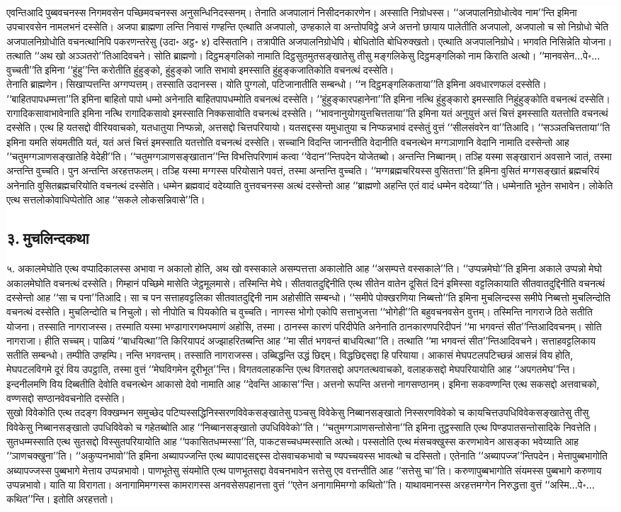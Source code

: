 एवन्तिआदि पुब्बवचनस्स निगमवसेन पच्छिमवचनस्स अनुसन्धिनिदस्सनम्। तेनाति अजपालानं निसीदनकारणेन। अस्साति निग्रोधस्स। ‘‘अजपालनिग्रोधोत्वेव नाम’’न्ति इमिना उपचारवसेन नामलभनं दस्सेति। अजपा ब्राह्मणा लन्ति निवासं गण्हन्ति एत्थाति अजपालो, उण्हकाले वा अन्तोपविट्ठे अजे अत्तनो छायाय पालेतीति अजपालो, अजपालो च सो निग्रोधो चेति अजपालनिग्रोधोति वचनत्थानिपि पकरणन्तरेसु (उदा॰ अट्ठ॰ ४) दस्सितानि। तत्रापीति अजपालनिग्रोधेपि। बोधितोति बोधिरुक्खतो। एत्थाति अजपालनिग्रोधे। भगवति निसिन्नेति योजना। तत्थाति ‘‘अथ खो अञ्ञतरो’’तिआदिवचने। सोति ब्राह्मणो। दिट्ठमङ्गलिको नामाति दिट्ठसुतमुतसङ्खातेसु तीसु मङ्गलिकेसु दिट्ठमङ्गलिको नाम किराति अत्थो। ‘‘मानवसेन…पे॰… वुच्चती’’ति इमिना ‘‘हुंहु’’न्ति करोतीति हुंहुङ्को, हुंहुङ्को जाति सभावो इमस्साति हुंहुङ्कजातिकोति वचनत्थं दस्सेति।  
तेनाति ब्राह्मणेन। सिखाप्पत्तन्ति अग्गप्पत्तम्। तस्साति उदानस्स। योति पुग्गलो, पटिजानातीति सम्बन्धो। ‘‘न दिट्ठमङ्गलिकताया’’ति इमिना अवधारणफलं दस्सेति। ‘‘बाहितपापधम्मत्ता’’ति इमिना बाहितो पापो धम्मो अनेनाति बाहितपापधम्मोति वचनत्थं दस्सेति। ‘‘हुंहुङ्कारपहानेना’’ति इमिना नत्थि हुंहुङ्कारो इमस्साति निहुंहुङ्कोति वचनत्थं दस्सेति। रागादिकसावाभावेनाति इमिना नत्थि रागादिकसावो इमस्साति निक्कसावोति वचनत्थं दस्सेति। ‘‘भावनानुयोगयुत्तचित्तताया’’ति इमिना यतं अनुयुत्तं अत्तं चित्तं इमस्साति यतत्तोति वचनत्थं दस्सेति। एत्थ हि यतसद्दो वीरियवाचको, यतधातुया निप्फन्नो, अत्तसद्दो चित्तपरियायो। यतसद्दस्स यमुधातुया च निप्फन्नभावं दस्सेतुं वुत्तं ‘‘सीलसंवरेन वा’’तिआदि। ‘‘सञ्ञतचित्तताया’’ति इमिना यमति संयमतीति यतं, यतं अत्तं चित्तं इमस्साति यतत्तोति वचनत्थं दस्सेति। सच्चानि विदन्ति जानन्तीति वेदानीति वचनत्थेन मग्गञाणानि वेदानि नामाति दस्सेन्तो आह ‘‘चतुमग्गञाणसङ्खातेहि वेदेही’’ति। ‘‘चतुमग्गञाणसङ्खातान’’न्ति विभत्तिपरिणामं कत्वा ‘‘वेदान’’न्तिपदेन योजेतब्बो। अन्तन्ति निब्बानम्। तञ्हि यस्मा सङ्खारानं अवसाने जातं, तस्मा अन्तन्ति वुच्चति। पुन अन्तन्ति अरहत्तफलम्। तञ्हि यस्मा मग्गस्स परियोसाने पवत्तं, तस्मा अन्तन्ति वुच्चति। ‘‘मग्गब्रह्मचरियस्स वुसितत्ता’’ति इमिना वुसितं मग्गसङ्खातं ब्रह्मचरियं अनेनाति वुसितब्रह्मचरियोति वचनत्थं दस्सेति। धम्मेन ब्रह्मवादं वदेय्याति वुत्तवचनस्स अत्थं दस्सेन्तो आह ‘‘ब्राह्मणो अहन्ति एतं वादं धम्मेन वदेय्या’’ति। धम्मेनाति भूतेन सभावेन। लोकेति एत्थ सत्तलोकोवाधिप्पेतोति आह ‘‘सकले लोकसन्निवासे’’ति।  


## ३. मुचलिन्दकथा

५. अकालमेघोति एत्थ वप्पादिकालस्स अभावा न अकालो होति, अथ खो वस्सकाले असम्पत्तत्ता अकालोति आह ‘‘असम्पत्ते वस्सकाले’’ति। ‘‘उप्पन्नमेघो’’ति इमिना अकाले उप्पन्नो मेघो अकालमेघोति वचनत्थं दस्सेति। गिम्हानं पच्छिमे मासेति जेट्ठमूलमासे। तस्मिन्ति मेघे। सीतवातदुद्दिनीति एत्थ सीतेन वातेन दूसितं दिनं इमिस्सा वट्टलिकायाति सीतवातदुद्दिनीति वचनत्थं दस्सेन्तो आह ‘‘सा च पना’’तिआदि। सा च पन सत्ताहवट्टलिका सीतवातदुद्दिनी नाम अहोसीति सम्बन्धो। ‘‘समीपे पोक्खरणिया निब्बत्तो’’ति इमिना मुचलिन्दस्स समीपे निब्बत्तो मुचलिन्दोति वचनत्थं दस्सेति। मुचलिन्दोति च निचुलो। सो नीपोति च पियकोति च वुच्चति। नागस्स भोगो एकोपि सत्ताभुजत्ता ‘‘भोगेही’’ति बहुवचनवसेन वुत्तम्। तस्मिन्ति नागराजे ठिते सतीति योजना। तस्साति नागराजस्स। तस्माति यस्मा भण्डागारगब्भपमाणं अहोसि, तस्मा। ठानस्स कारणं परिदीपेति अनेनाति ठानकारणपरिदीपनं ‘‘मा भगवन्तं सीत’’न्तिआदिवचनम्। सोति नागराजा। हीति सच्चम्। पाळियं ‘‘बाधयित्था’’ति किरियापदं अज्झाहरितब्बन्ति आह ‘‘मा सीतं भगवन्तं बाधयित्था’’ति। तत्थाति ‘‘मा भगवन्तं सीत’’न्तिआदिवचने। सत्ताहवट्टलिकाय सतीति सम्बन्धो। तम्पीति उण्हम्पि। नन्ति भगवन्तम्। तस्साति नागराजस्स। उब्बिद्धन्ति उद्धं छिद्दम्। विद्धछिद्दसद्दा हि परियाया। आकासं मेघपटलपटिच्छन्नं आसन्नं विय होति, मेघपटलविगमे दूरं विय उपट्ठाति, तस्मा वुत्तं ‘‘मेघविगमेन दूरीभूत’’न्ति। विगतवलाहकन्ति एत्थ विगतसद्दो अपगतत्थवाचको, वलाहकसद्दो मेघपरियायोति आह ‘‘अपगतमेघ’’न्ति। इन्दनीलमणि विय दिब्बतीति देवोति वचनत्थेन आकासो देवो नामाति आह ‘‘देवन्ति आकास’’न्ति। अत्तनो रूपन्ति अत्तनो नागसण्ठानम्। इमिना सकवण्णन्ति एत्थ सकसद्दो अत्तवाचको, वण्णसद्दो सण्ठानवेवचनोति दस्सेति।  
सुखो विवेकोति एत्थ तदङ्ग विक्खम्भन समुच्छेद पटिप्पस्सद्धिनिस्सरणविवेकसङ्खातेसु पञ्चसु विवेकेसु निब्बानसङ्खातो निस्सरणविवेको च कायचित्तउपधिविवेकसङ्खातेसु तीसु विवेकेसु निब्बानसङ्खातो उपधिविवेको च गहेतब्बोति आह ‘‘निब्बानसङ्खातो उपधिविवेको’’ति। ‘‘चतुमग्गञाणसन्तोसेना’’ति इमिना तुट्ठस्साति एत्थ पिण्डपातसन्तोसादिके निवत्तेति। सुतधम्मस्साति एत्थ सुतसद्दो विस्सुतपरियायोति आह ‘‘पकासितधम्मस्सा’’ति, पाकटसच्चधम्मस्साति अत्थो। पस्सतोति एत्थ मंसचक्खुस्स करणभावेन आसङ्का भवेय्याति आह ‘‘ञाणचक्खुना’’ति। ‘‘अकुप्पनभावो’’ति इमिना अब्यापज्जन्ति एत्थ ब्यापादसद्दस्स दोसवाचकभावो च ण्यपच्चयस्स भावत्थो च दस्सितो। एतेनाति ‘‘अब्यापज्ज’’न्तिपदेन। मेत्तापुब्बभागोति अब्यापज्जस्स पुब्बभागे मेत्ताय उप्पन्नभावो। पाणभूतेसु संयमोति एत्थ पाणभूतसद्दा वेवचनभावेन सत्तेसु एव वत्तन्तीति आह ‘‘सत्तेसु चा’’ति। करुणापुब्बभागोति संयमस्स पुब्बभागे करुणाय उप्पन्नभावो। याति या विरागता। अनागामिमग्गस्स कामरागस्स अनवसेसपहानत्ता वुत्तं ‘‘एतेन अनागामिमग्गो कथितो’’ति। याथावमानस्स अरहत्तमग्गेन निरुद्धत्ता वुत्तं ‘‘अस्मि…पे॰… कथित’’न्ति। इतोति अरहत्ततो।  
